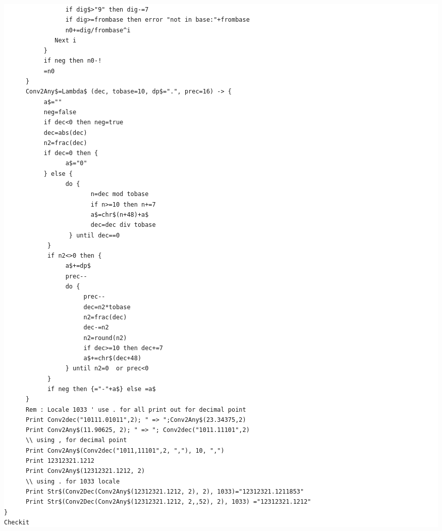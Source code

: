 ```M2000 Interpreter
                 if dig$>"9" then dig-=7
                 if dig>=frombase then error "not in base:"+frombase
                 n0+=dig/frombase^i
              Next i 
           }
           if neg then n0-!
           =n0
      }
      Conv2Any$=Lambda$ (dec, tobase=10, dp$=".", prec=16) -> {
           a$=""
           neg=false
           if dec<0 then neg=true
           dec=abs(dec)
           n2=frac(dec)
           if dec=0 then {
                 a$="0" 
           } else {
                 do {
                        n=dec mod tobase
                        if n>=10 then n+=7
                        a$=chr$(n+48)+a$
                        dec=dec div tobase
                  } until dec==0
            }
            if n2<>0 then {
                 a$+=dp$
                 prec--
                 do {
                      prec--
                      dec=n2*tobase           
                      n2=frac(dec)
                      dec-=n2
                      n2=round(n2)
                      if dec>=10 then dec+=7
                      a$+=chr$(dec+48)
                 } until n2=0  or prec<0      
            }
            if neg then {="-"+a$} else =a$
      }
      Rem : Locale 1033 ' use . for all print out for decimal point
      Print Conv2dec("10111.01011",2); " => ";Conv2Any$(23.34375,2)
      Print Conv2Any$(11.90625, 2); " => "; Conv2dec("1011.11101",2)
      \\ using , for decimal point
      Print Conv2Any$(Conv2dec("1011,11101",2, ","), 10, ",") 
      Print 12312321.1212
      Print Conv2Any$(12312321.1212, 2)
      \\ using . for 1033 locale
      Print Str$(Conv2Dec(Conv2Any$(12312321.1212, 2), 2), 1033)="12312321.1211853"
      Print Str$(Conv2Dec(Conv2Any$(12312321.1212, 2,,52), 2), 1033) ="12312321.1212"
}
Checkit

```
